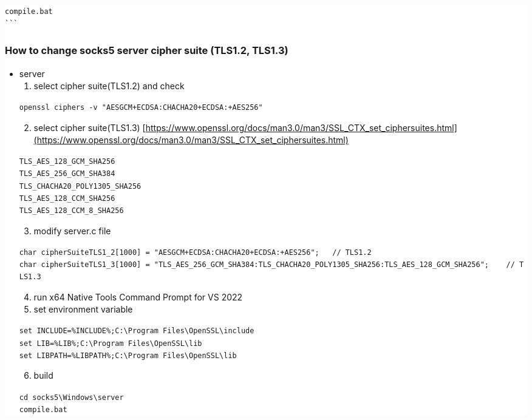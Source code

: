     compile.bat
    ```

### How to change socks5 server cipher suite (TLS1.2, TLS1.3)
- server
    1. select cipher suite(TLS1.2) and check
    ```
    openssl ciphers -v "AESGCM+ECDSA:CHACHA20+ECDSA:+AES256"
    ```
    2. select cipher suite(TLS1.3) [https://www.openssl.org/docs/man3.0/man3/SSL_CTX_set_ciphersuites.html](https://www.openssl.org/docs/man3.0/man3/SSL_CTX_set_ciphersuites.html)
    ```
    TLS_AES_128_GCM_SHA256
    TLS_AES_256_GCM_SHA384
    TLS_CHACHA20_POLY1305_SHA256
    TLS_AES_128_CCM_SHA256
    TLS_AES_128_CCM_8_SHA256
    ```
    3. modify server.c file
    ```
    char cipherSuiteTLS1_2[1000] = "AESGCM+ECDSA:CHACHA20+ECDSA:+AES256";	// TLS1.2
    char cipherSuiteTLS1_3[1000] = "TLS_AES_256_GCM_SHA384:TLS_CHACHA20_POLY1305_SHA256:TLS_AES_128_GCM_SHA256";	// TLS1.3
    ```
    4. run x64 Native Tools Command Prompt for VS 2022
    5. set environment variable
    ```
    set INCLUDE=%INCLUDE%;C:\Program Files\OpenSSL\include
    set LIB=%LIB%;C:\Program Files\OpenSSL\lib
    set LIBPATH=%LIBPATH%;C:\Program Files\OpenSSL\lib
    ```
    6. build
    ```
    cd socks5\Windows\server
    compile.bat
    ```

